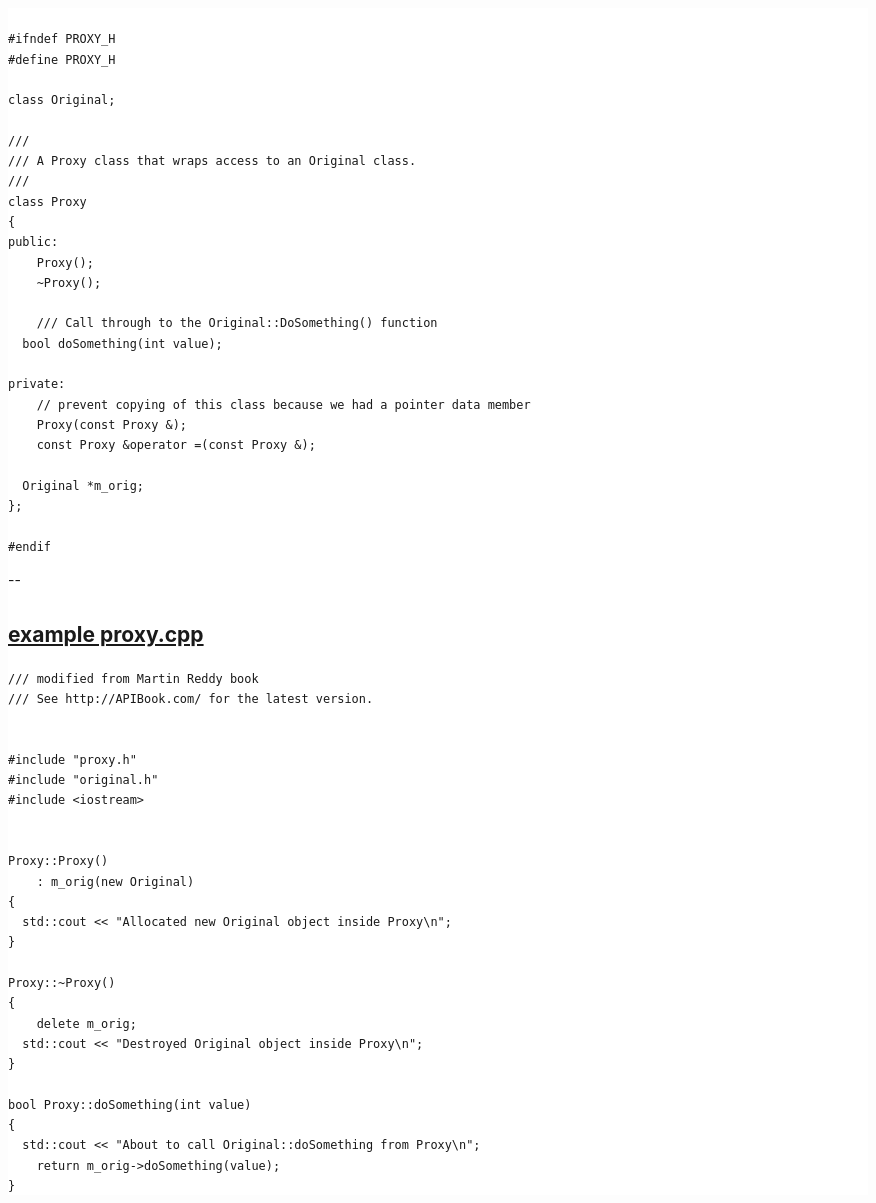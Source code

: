 ```

#ifndef PROXY_H
#define PROXY_H

class Original;

///
/// A Proxy class that wraps access to an Original class.
///
class Proxy
{
public:
	Proxy();
	~Proxy();

	/// Call through to the Original::DoSomething() function
  bool doSomething(int value);

private:
	// prevent copying of this class because we had a pointer data member
	Proxy(const Proxy &);
	const Proxy &operator =(const Proxy &);

  Original *m_orig;
};

#endif

```

--

## [example proxy.cpp](https://github.com/NCCA/DesignPatterns/tree/master/DesignCode2/Proxy)

```
/// modified from Martin Reddy book
/// See http://APIBook.com/ for the latest version.


#include "proxy.h"
#include "original.h"
#include <iostream>


Proxy::Proxy()
	: m_orig(new Original)
{
  std::cout << "Allocated new Original object inside Proxy\n";
}

Proxy::~Proxy()
{
	delete m_orig;
  std::cout << "Destroyed Original object inside Proxy\n";
}

bool Proxy::doSomething(int value)
{
  std::cout << "About to call Original::doSomething from Proxy\n";
	return m_orig->doSomething(value);
}
```
